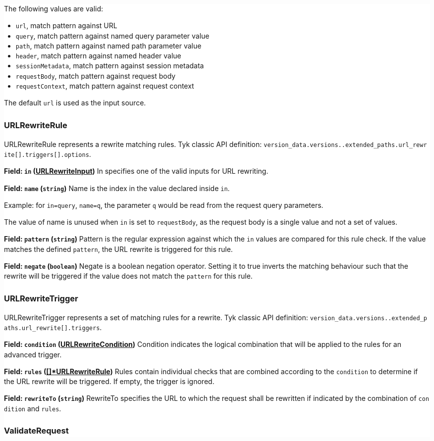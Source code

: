 The following values are valid:

- `url`, match pattern against URL
- `query`, match pattern against named query parameter value
- `path`, match pattern against named path parameter value
- `header`, match pattern against named header value
- `sessionMetadata`, match pattern against session metadata
- `requestBody`, match pattern against request body
- `requestContext`, match pattern against request context

The default `url` is used as the input source.

### **URLRewriteRule**

URLRewriteRule represents a rewrite matching rules.
Tyk classic API definition: `version_data.versions..extended_paths.url_rewrite[].triggers[].options`.

**Field: `in` ([URLRewriteInput](#urlrewriteinput))**
In specifies one of the valid inputs for URL rewriting.

**Field: `name` (`string`)**
Name is the index in the value declared inside `in`.

Example: for `in=query`, `name=q`, the parameter `q` would
be read from the request query parameters.

The value of name is unused when `in` is set to `requestBody`,
as the request body is a single value and not a set of values.

**Field: `pattern` (`string`)**
Pattern is the regular expression against which the `in` values are compared for this rule check.
If the value matches the defined `pattern`, the URL rewrite is triggered for this rule.

**Field: `negate` (`boolean`)**
Negate is a boolean negation operator. Setting it to true inverts the matching behaviour
such that the rewrite will be triggered if the value does not match the `pattern` for this rule.

### **URLRewriteTrigger**

URLRewriteTrigger represents a set of matching rules for a rewrite.
Tyk classic API definition: `version_data.versions..extended_paths.url_rewrite[].triggers`.

**Field: `condition` ([URLRewriteCondition](#urlrewritecondition))**
Condition indicates the logical combination that will be applied to the rules for an advanced trigger.

**Field: `rules` ([[]*URLRewriteRule](#urlrewriterule))**
Rules contain individual checks that are combined according to the
`condition` to determine if the URL rewrite will be triggered.
If empty, the trigger is ignored.

**Field: `rewriteTo` (`string`)**
RewriteTo specifies the URL to which the request shall be rewritten
if indicated by the combination of `condition` and `rules`.

### **ValidateRequest**
